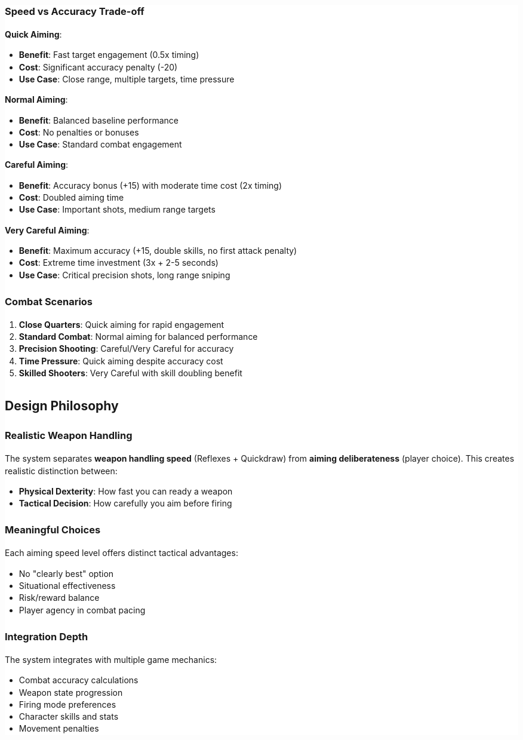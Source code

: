 ### Speed vs Accuracy Trade-off

**Quick Aiming**:
- **Benefit**: Fast target engagement (0.5x timing)
- **Cost**: Significant accuracy penalty (-20)
- **Use Case**: Close range, multiple targets, time pressure

**Normal Aiming**:
- **Benefit**: Balanced baseline performance
- **Cost**: No penalties or bonuses
- **Use Case**: Standard combat engagement

**Careful Aiming**:
- **Benefit**: Accuracy bonus (+15) with moderate time cost (2x timing)
- **Cost**: Doubled aiming time
- **Use Case**: Important shots, medium range targets

**Very Careful Aiming**:
- **Benefit**: Maximum accuracy (+15, double skills, no first attack penalty)
- **Cost**: Extreme time investment (3x + 2-5 seconds)
- **Use Case**: Critical precision shots, long range sniping

### Combat Scenarios

1. **Close Quarters**: Quick aiming for rapid engagement
2. **Standard Combat**: Normal aiming for balanced performance
3. **Precision Shooting**: Careful/Very Careful for accuracy
4. **Time Pressure**: Quick aiming despite accuracy cost
5. **Skilled Shooters**: Very Careful with skill doubling benefit

## Design Philosophy

### Realistic Weapon Handling
The system separates **weapon handling speed** (Reflexes + Quickdraw) from **aiming deliberateness** (player choice). This creates realistic distinction between:

- **Physical Dexterity**: How fast you can ready a weapon
- **Tactical Decision**: How carefully you aim before firing

### Meaningful Choices
Each aiming speed level offers distinct tactical advantages:
- No "clearly best" option
- Situational effectiveness
- Risk/reward balance
- Player agency in combat pacing

### Integration Depth
The system integrates with multiple game mechanics:
- Combat accuracy calculations
- Weapon state progression
- Firing mode preferences
- Character skills and stats
- Movement penalties
